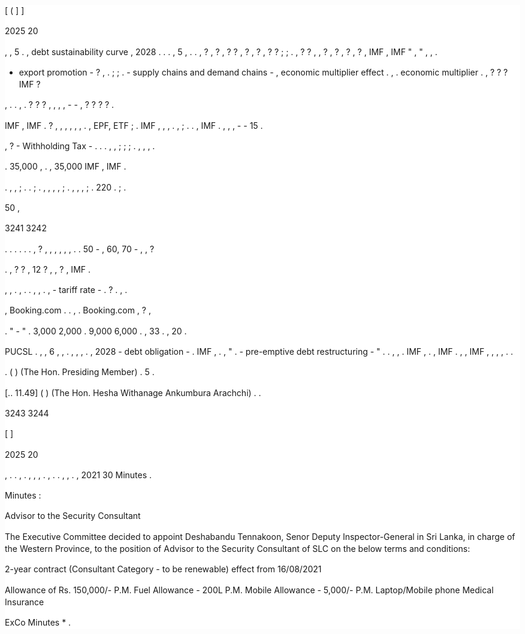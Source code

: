 [ ( ] ]

2025 20

, , 5 . , debt sustainability curve , 2028 . . . , 5 , . . , ? , ? , ? ? , ? , ? , ? ? ; ; . , ? ? , , ? , ? , ? , ? , IMF , IMF " , " , , .

- export promotion - ? , . ; ; . - supply chains and demand chains - , economic multiplier effect . , . economic multiplier . , ? ? ? IMF ?

, . . , . ? ? ? , , , , - - , ? ? ? ? .

IMF , IMF . ? , , , , , , . , EPF, ETF ; . IMF , , , . , ; . . , IMF . , , , - - 15 .

, ? - Withholding Tax - . . . , , ; ; ; . , , , .

. 35,000 , . , 35,000 IMF , IMF .

. , , ; . . ; . , , , , ; . , , , ; . 220 . ; .

50 ,

3241 3242

. . . . . . , ? , , , , , , . . 50 - , 60, 70 - , , ?

. , ? ? , 12 ? , , ? , IMF .

, , . , . . , , . , - tariff rate - . ? . , .

, Booking.com . . , . Booking.com , ? ,

. " - " . 3,000 2,000 . 9,000 6,000 . , 33 . , 20 .

PUCSL . , , 6 , , . , , , . , 2028 - debt obligation - . IMF , . , " . - pre-emptive debt restructuring - " . . , , . IMF , . , IMF . , , IMF , , , , . .

. ( ) (The Hon. Presiding Member) . 5 .

[.. 11.49] ( ) (The Hon. Hesha Withanage Ankumbura Arachchi) . .

3243 3244

[ ]

2025 20

, . . , . , , , . , . . , , . , 2021 30 Minutes .

Minutes :

Advisor to the Security Consultant

The Executive Committee decided to appoint Deshabandu Tennakoon, Senor Deputy Inspector-General in Sri Lanka, in charge of the Western Province, to the position of Advisor to the Security Consultant of SLC on the below terms and conditions:

2-year contract (Consultant Category - to be renewable) effect from 16/08/2021

Allowance of Rs. 150,000/- P.M. Fuel Allowance - 200L P.M. Mobile Allowance - 5,000/- P.M. Laptop/Mobile phone Medical Insurance

ExCo Minutes * .

